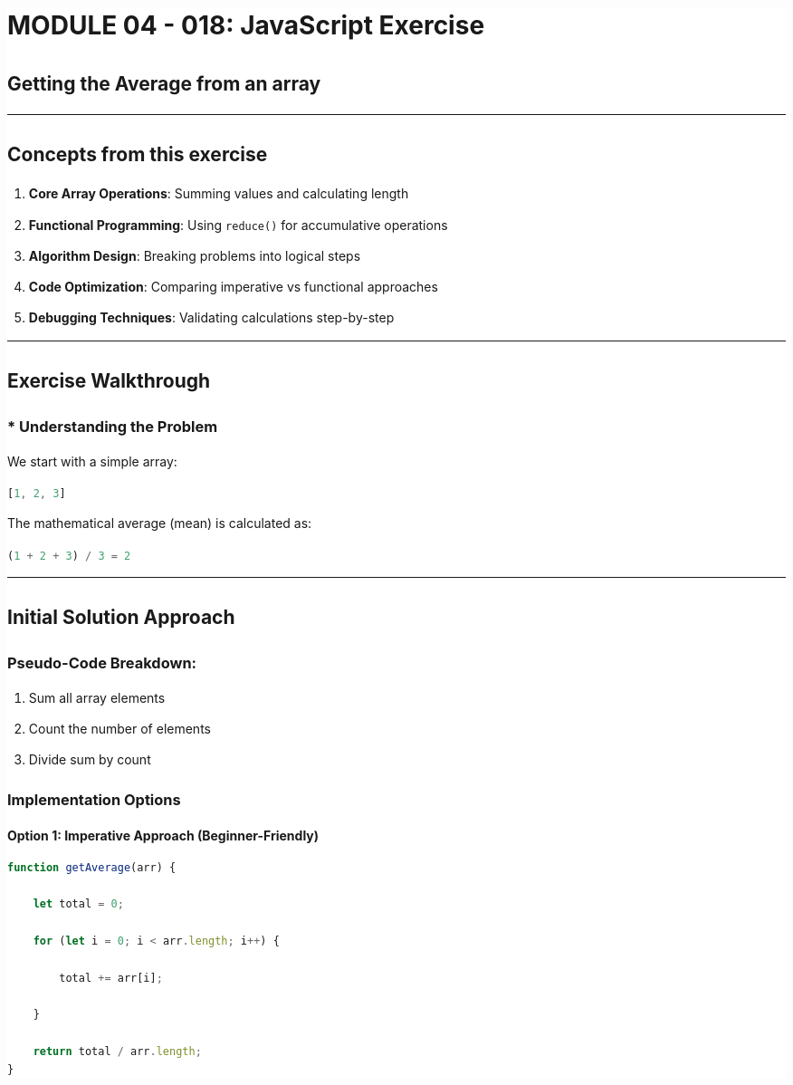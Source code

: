# MODULE 04 - 018: JavaScript Exercise

## Getting the Average from an array

---

## Concepts from this exercise

1. **Core Array Operations**: Summing values and calculating length

2. **Functional Programming**: Using `reduce()` for accumulative operations

3. **Algorithm Design**: Breaking problems into logical steps

4. **Code Optimization**: Comparing imperative vs functional approaches

5. **Debugging Techniques**: Validating calculations step-by-step

****

## Exercise Walkthrough

### * Understanding the Problem

We start with a simple array:

```js
[1, 2, 3]
```

The mathematical average (mean) is calculated as:

```js
(1 + 2 + 3) / 3 = 2
```

****

## Initial Solution Approach

### **Pseudo-Code Breakdown**:

1. Sum all array elements

2. Count the number of elements

3. Divide sum by count

### Implementation Options

**Option 1: Imperative Approach (Beginner-Friendly)**

```js
function getAverage(arr) {

    let total = 0;

    for (let i = 0; i < arr.length; i++) {

        total += arr[i];

    }

    return total / arr.length;
}
```
